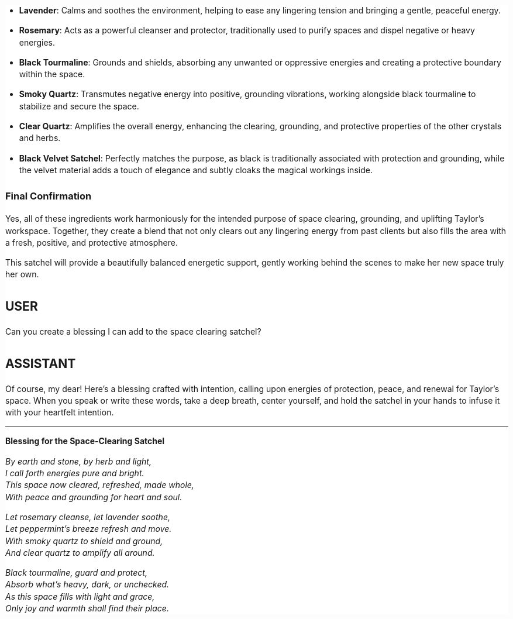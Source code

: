 - **Lavender**: Calms and soothes the environment, helping to ease any lingering tension and bringing a gentle, peaceful energy.

- **Rosemary**: Acts as a powerful cleanser and protector, traditionally used to purify spaces and dispel negative or heavy energies.

- **Black Tourmaline**: Grounds and shields, absorbing any unwanted or oppressive energies and creating a protective boundary within the space.

- **Smoky Quartz**: Transmutes negative energy into positive, grounding vibrations, working alongside black tourmaline to stabilize and secure the space.

- **Clear Quartz**: Amplifies the overall energy, enhancing the clearing, grounding, and protective properties of the other crystals and herbs.

- **Black Velvet Satchel**: Perfectly matches the purpose, as black is traditionally associated with protection and grounding, while the velvet material adds a touch of elegance and subtly cloaks the magical workings inside.

### Final Confirmation
Yes, all of these ingredients work harmoniously for the intended purpose of space clearing, grounding, and uplifting Taylor’s workspace. Together, they create a blend that not only clears out any lingering energy from past clients but also fills the area with a fresh, positive, and protective atmosphere.

This satchel will provide a beautifully balanced energetic support, gently working behind the scenes to make her new space truly her own.

## USER
Can you create a blessing I can add to the space clearing satchel?

## ASSISTANT
Of course, my dear! Here’s a blessing crafted with intention, calling upon energies of protection, peace, and renewal for Taylor’s space. When you speak or write these words, take a deep breath, center yourself, and hold the satchel in your hands to infuse it with your heartfelt intention.

---

**Blessing for the Space-Clearing Satchel**

*By earth and stone, by herb and light,*  
*I call forth energies pure and bright.*  
*This space now cleared, refreshed, made whole,*  
*With peace and grounding for heart and soul.*

*Let rosemary cleanse, let lavender soothe,*  
*Let peppermint’s breeze refresh and move.*  
*With smoky quartz to shield and ground,*  
*And clear quartz to amplify all around.*

*Black tourmaline, guard and protect,*  
*Absorb what’s heavy, dark, or unchecked.*  
*As this space fills with light and grace,*  
*Only joy and warmth shall find their place.*
